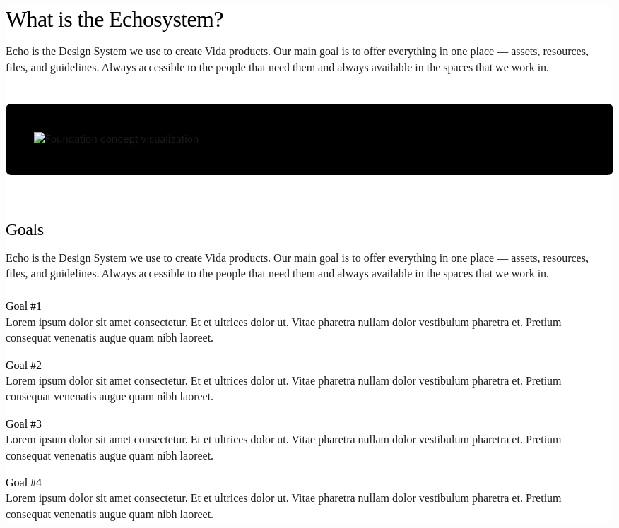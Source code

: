 <div style="margin: 64px 0 0; display: flex; flex-direction: column; gap: clamp(16px, 5vw, 16px);">
    <h2 style="color: #000; font-family: 'PP Neue Montreal'; font-size: 32px; font-style: normal; font-weight: 530; line-height: 120%; letter-spacing: -0.64px; margin: 0 0 0;">What is the Echosystem?</h2>
    <p style="color: #1E1E1E; font-family: 'PP Neue Montreal'; font-size: 16px; font-style: normal; font-weight: 400; line-height: 140%; margin: 0;">Echo is the Design System we use to create Vida products. Our main goal is to offer everything in one place — assets, resources, files, and guidelines. Always accessible to the people that need them and always available in the spaces that we work in.</p>
</div>

   <div style="background: #000; border-radius: 8px; padding: 40px; margin: 40px 0;">
      <img src="/images/foundation-concept.png" alt="Foundation concept visualization" style="width: 100%; height: auto; display: block;" />
    </div>

 <div style="margin: 64px 0 0; display: grid; grid-template-columns: 1fr auto; gap: 24px;">

 <div>
    <h2 style="color: #000; font-size: 24px; font-family: 'PP Neue Montreal'; font-style: normal; font-weight: 530; line-height: normal; letter-spacing: -0.48px; margin: 0 0 16px;">Goals</h2>
    <p style="color: #1E1E1E; font-family: 'PP Neue Montreal'; font-size: 16px; font-style: normal; font-weight: 400; line-height: 140%; margin: 0 0 24px;">Echo is the Design System we use to create Vida products. Our main goal is to offer everything in one place — assets, resources, files, and guidelines. Always accessible to the people that need them and always available in the spaces that we work in.</p>

  <div style="margin-bottom: 16px;">
        <h3 style="color: #000; font-family: 'PP Neue Montreal'; font-size: 16px; font-style: normal; font-weight: 530; line-height: 140%; margin: 0;">Goal #1</h3>
        <p style="color: #1E1E1E; font-family: 'PP Neue Montreal'; font-size: 16px; font-style: normal; font-weight: 400; line-height: 140%; margin: 0;">Lorem ipsum dolor sit amet consectetur. Et et ultrices dolor ut. Vitae pharetra nullam dolor vestibulum pharetra et. Pretium consequat venenatis augue quam nibh laoreet.</p>
  </div>

  <div style="margin-bottom: 16px;">
        <h3 style="color: #000; font-family: 'PP Neue Montreal'; font-size: 16px; font-style: normal; font-weight: 530; line-height: 140%; margin: 0;">Goal #2</h3>
        <p style="color: #1E1E1E; font-family: 'PP Neue Montreal'; font-size: 16px; font-style: normal; font-weight: 400; line-height: 140%; margin: 0;">Lorem ipsum dolor sit amet consectetur. Et et ultrices dolor ut. Vitae pharetra nullam dolor vestibulum pharetra et. Pretium consequat venenatis augue quam nibh laoreet.</p>
  </div>

  <div style="margin-bottom: 16px;">
        <h3 style="color: #000; font-family: 'PP Neue Montreal'; font-size: 16px; font-style: normal; font-weight: 530; line-height: 140%; margin: 0;">Goal #3</h3>
        <p style="color: #1E1E1E; font-family: 'PP Neue Montreal'; font-size: 16px; font-style: normal; font-weight: 400; line-height: 140%; margin: 0;">Lorem ipsum dolor sit amet consectetur. Et et ultrices dolor ut. Vitae pharetra nullam dolor vestibulum pharetra et. Pretium consequat venenatis augue quam nibh laoreet.</p>
  </div>

  <div>
        <h3 style="color: #000; font-family: 'PP Neue Montreal'; font-size: 16px; font-style: normal; font-weight: 530; line-height: 140%; margin: 0;">Goal #4</h3>
        <p style="color: #1E1E1E; font-family: 'PP Neue Montreal'; font-size: 16px; font-style: normal; font-weight: 400; line-height: 140%; margin: 0;">Lorem ipsum dolor sit amet consectetur. Et et ultrices dolor ut. Vitae pharetra nullam dolor vestibulum pharetra et. Pretium consequat venenatis augue quam nibh laoreet.</p>
   </div>
  </div>
